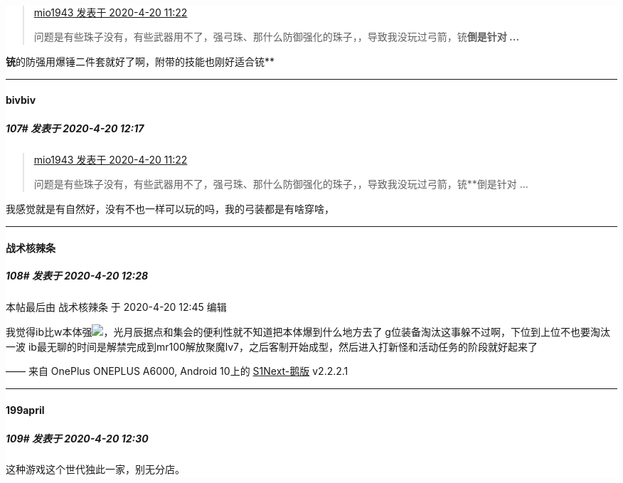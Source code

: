 

<blockquote><a href="httphttps://bbs.saraba1st.com/2b/forum.php?mod=redirect&amp;goto=findpost&amp;pid=47141581&amp;ptid=1925050" target="_blank">mio1943 发表于 2020-4-20 11:22</a>

问题是有些珠子没有，有些武器用不了，强弓珠、那什么防御强化的珠子，，导致我没玩过弓箭，铳**倒是针对 ...</blockquote>
铳**的防强用爆锤二件套就好了啊，附带的技能也刚好适合铳**







-----

####  bivbiv  
##### 107#       发表于 2020-4-20 12:17



<blockquote><a href="httphttps://bbs.saraba1st.com/2b/forum.php?mod=redirect&amp;goto=findpost&amp;pid=47141581&amp;ptid=1925050" target="_blank">mio1943 发表于 2020-4-20 11:22</a>

问题是有些珠子没有，有些武器用不了，强弓珠、那什么防御强化的珠子，，导致我没玩过弓箭，铳**倒是针对 ...</blockquote>
我感觉就是有自然好，没有不也一样可以玩的吗，我的弓装都是有啥穿啥，







-----

####  战术核辣条  
##### 108#       发表于 2020-4-20 12:28



 本帖最后由 战术核辣条 于 2020-4-20 12:45 编辑 

我觉得ib比w本体强<img src="https://static.saraba1st.com/image/smiley/face2017/009.gif" referrerpolicy="no-referrer">，光月辰据点和集会的便利性就不知道把本体爆到什么地方去了
g位装备淘汰这事躲不过啊，下位到上位不也要淘汰一波
ib最无聊的时间是解禁完成到mr100解放聚魔lv7，之后客制开始成型，然后进入打新怪和活动任务的阶段就好起来了

—— 来自 OnePlus ONEPLUS A6000, Android 10上的 [S1Next-鹅版](https://github.com/ykrank/S1-Next/releases) v2.2.2.1







-----

####  199april  
##### 109#       发表于 2020-4-20 12:30




这种游戏这个世代独此一家，别无分店。


